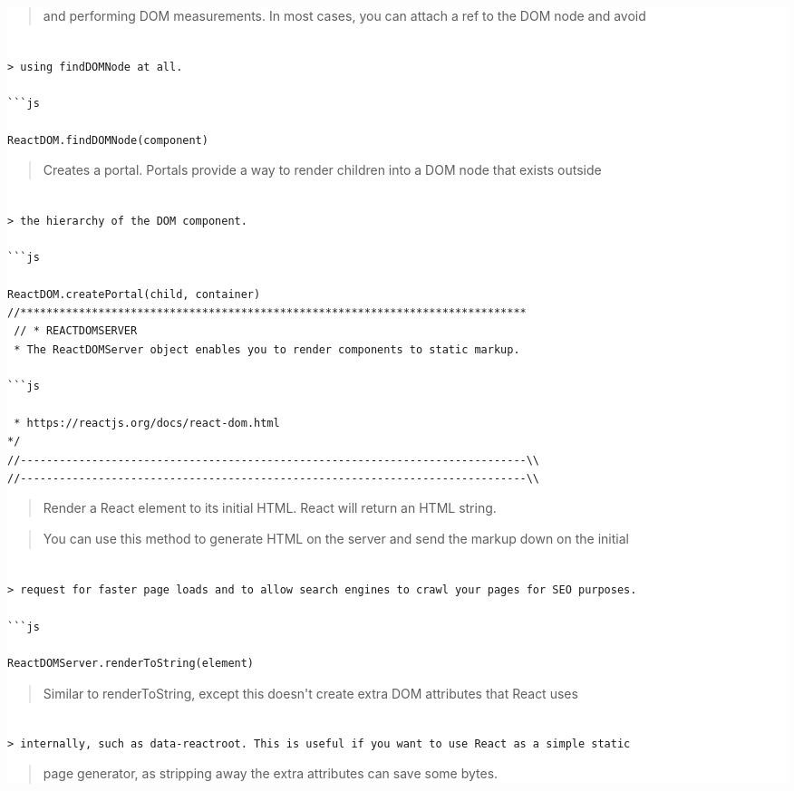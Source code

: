 > and performing DOM measurements. In most cases, you can attach a ref to the DOM node and avoid

```

> using findDOMNode at all.

```js

ReactDOM.findDOMNode(component)

```

> Creates a portal. Portals provide a way to render children into a DOM node that exists outside

```

> the hierarchy of the DOM component.

```js

ReactDOM.createPortal(child, container)
//******************************************************************************
 // * REACTDOMSERVER
 * The ReactDOMServer object enables you to render components to static markup.

```js

 * https://reactjs.org/docs/react-dom.html
*/
//------------------------------------------------------------------------------\\
//------------------------------------------------------------------------------\\

```

> Render a React element to its initial HTML. React will return an HTML string.

> You can use this method to generate HTML on the server and send the markup down on the initial

```

> request for faster page loads and to allow search engines to crawl your pages for SEO purposes.

```js

ReactDOMServer.renderToString(element)

```

> Similar to renderToString, except this doesn't create extra DOM attributes that React uses

```

> internally, such as data-reactroot. This is useful if you want to use React as a simple static

```

> page generator, as stripping away the extra attributes can save some bytes.
